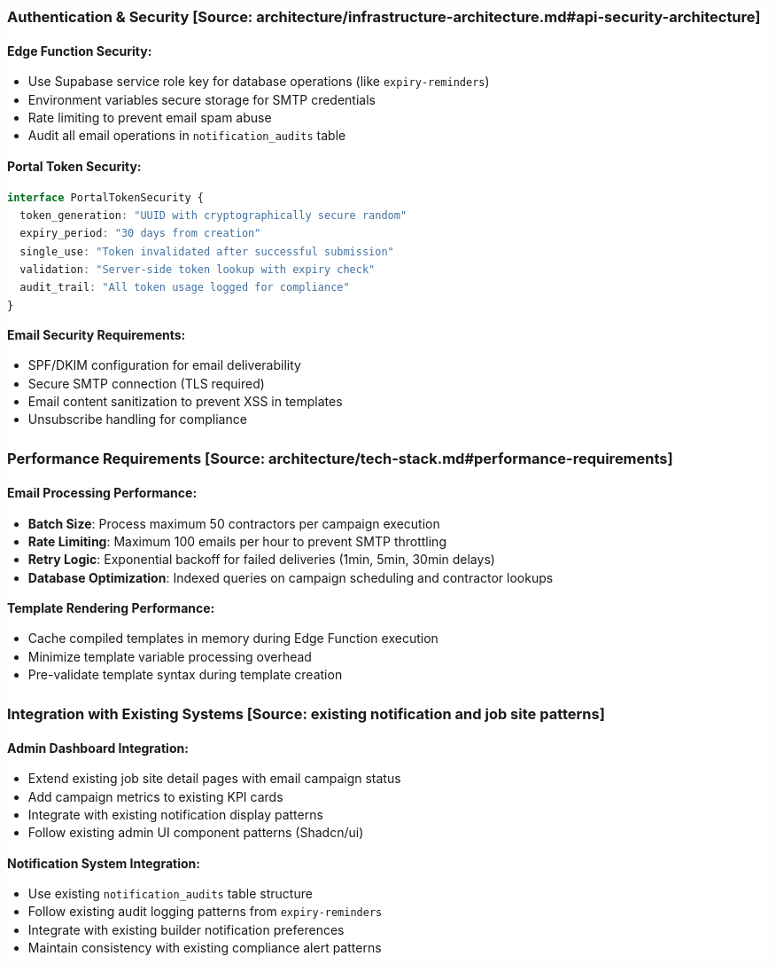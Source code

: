 ### Authentication & Security [Source: architecture/infrastructure-architecture.md#api-security-architecture]

**Edge Function Security:**
- Use Supabase service role key for database operations (like `expiry-reminders`)
- Environment variables secure storage for SMTP credentials
- Rate limiting to prevent email spam abuse
- Audit all email operations in `notification_audits` table

**Portal Token Security:**
```typescript
interface PortalTokenSecurity {
  token_generation: "UUID with cryptographically secure random"
  expiry_period: "30 days from creation"
  single_use: "Token invalidated after successful submission"
  validation: "Server-side token lookup with expiry check"
  audit_trail: "All token usage logged for compliance"
}
```

**Email Security Requirements:**
- SPF/DKIM configuration for email deliverability
- Secure SMTP connection (TLS required)
- Email content sanitization to prevent XSS in templates
- Unsubscribe handling for compliance

### Performance Requirements [Source: architecture/tech-stack.md#performance-requirements]

**Email Processing Performance:**
- **Batch Size**: Process maximum 50 contractors per campaign execution
- **Rate Limiting**: Maximum 100 emails per hour to prevent SMTP throttling
- **Retry Logic**: Exponential backoff for failed deliveries (1min, 5min, 30min delays)
- **Database Optimization**: Indexed queries on campaign scheduling and contractor lookups

**Template Rendering Performance:**
- Cache compiled templates in memory during Edge Function execution
- Minimize template variable processing overhead
- Pre-validate template syntax during template creation

### Integration with Existing Systems [Source: existing notification and job site patterns]

**Admin Dashboard Integration:**
- Extend existing job site detail pages with email campaign status
- Add campaign metrics to existing KPI cards
- Integrate with existing notification display patterns
- Follow existing admin UI component patterns (Shadcn/ui)

**Notification System Integration:**
- Use existing `notification_audits` table structure
- Follow existing audit logging patterns from `expiry-reminders`
- Integrate with existing builder notification preferences
- Maintain consistency with existing compliance alert patterns
